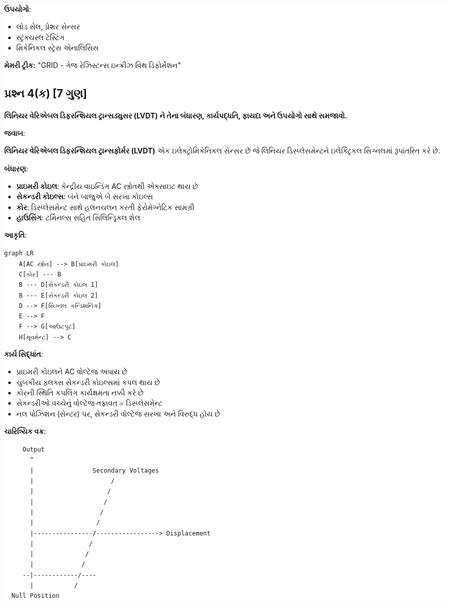 **ઉપયોગો**:

- લોડ સેલ, પ્રેશર સેન્સર
- સ્ટ્રક્ચરલ ટેસ્ટિંગ
- મિકેનિકલ સ્ટ્રેસ એનાલિસિસ

**મેમરી ટ્રીક:** "GRID - ગેજ રેઝિસ્ટન્સ ઇન્ક્રીઝ વિથ ડિફોર્મેશન"

## પ્રશ્ન 4(ક) [7 ગુણ]

**લિનિયર વેરિએબલ ડિફરન્શિયલ ટ્રાન્સડ્યુસર (LVDT) ને તેના બંધારણ, કાર્યપદ્ધતિ, ફાયદા અને ઉપયોગો સાથે સમજાવો.**

**જવાબ**:

**લિનિયર વેરિએબલ ડિફરન્શિયલ ટ્રાન્સફોર્મર (LVDT)** એક ઇલેક્ટ્રોમિકેનિકલ સેન્સર છે જે લિનિયર ડિસ્પ્લેસમેન્ટને ઇલેક્ટ્રિકલ સિગ્નલમાં રૂપાંતરિત કરે છે.

**બંધારણ**:

- **પ્રાઇમરી કોઇલ**: કેન્દ્રીય વાઇન્ડિંગ AC સ્ત્રોતથી એક્સાઇટ થાય છે
- **સેકન્ડરી કોઇલ્સ**: બંને બાજુએ બે સરખા કોઇલ્સ
- **કોર**: ડિસ્પ્લેસમેન્ટ સાથે હલનચલન કરતી ફેરોમેગ્નેટિક સામગ્રી
- **હાઉસિંગ**: ટર્મિનલ્સ સહિત સિલિન્ડ્રિકલ શેલ

**આકૃતિ**:

```mermaid
graph LR
    A[AC સ્ત્રોત] --> B[પ્રાઇમરી કોઇલ]
    C[કોર] --- B
    B --- D[સેકન્ડરી કોઇલ 1]
    B --- E[સેકન્ડરી કોઇલ 2]
    D --> F[સિગ્નલ કન્ડિશનિંગ]
    E --> F
    F --> G[આઉટપુટ]
    H[મૂવમેન્ટ] --> C
```

**કાર્ય સિદ્ધાંત**:

- પ્રાઇમરી કોઇલને AC વોલ્ટેજ અપાય છે
- ચુંબકીય ફ્લક્સ સેકન્ડરી કોઇલ્સમાં કપલ થાય છે
- કોરની સ્થિતિ કપલિંગ કાર્યક્ષમતા નક્કી કરે છે
- સેકન્ડરીઓ વચ્ચેનું વોલ્ટેજ તફાવત ∝ ડિસ્પ્લેસમેન્ટ
- નલ પોઝિશન (સેન્ટર) પર, સેકન્ડરી વોલ્ટેજ સરખા અને વિરુદ્ધ હોય છે

**ચારિત્ર્યિક વક્ર**:

```goat
     Output
       ^
       |                Secondary Voltages
       |                     /
       |                    /
       |                   /
       |                  /
       |                 /
       |----------------/-----------------> Displacement
       |               /
       |              /
       |             /
     --|------------/----
       |           /
  Null Position
```
